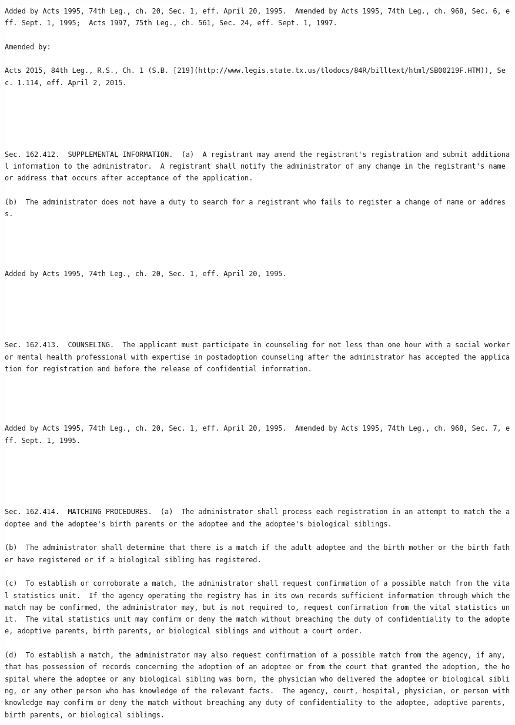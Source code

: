     Added by Acts 1995, 74th Leg., ch. 20, Sec. 1, eff. April 20, 1995.  Amended by Acts 1995, 74th Leg., ch. 968, Sec. 6, eff. Sept. 1, 1995;  Acts 1997, 75th Leg., ch. 561, Sec. 24, eff. Sept. 1, 1997.
    
    Amended by: 
    
    Acts 2015, 84th Leg., R.S., Ch. 1 (S.B. [219](http://www.legis.state.tx.us/tlodocs/84R/billtext/html/SB00219F.HTM)), Sec. 1.114, eff. April 2, 2015.
    
    
    
    
    
    Sec. 162.412.  SUPPLEMENTAL INFORMATION.  (a)  A registrant may amend the registrant's registration and submit additional information to the administrator.  A registrant shall notify the administrator of any change in the registrant's name or address that occurs after acceptance of the application.
    
    (b)  The administrator does not have a duty to search for a registrant who fails to register a change of name or address.
    
    
    
    
    Added by Acts 1995, 74th Leg., ch. 20, Sec. 1, eff. April 20, 1995.
    
    
    
    
    
    Sec. 162.413.  COUNSELING.  The applicant must participate in counseling for not less than one hour with a social worker or mental health professional with expertise in postadoption counseling after the administrator has accepted the application for registration and before the release of confidential information.
    
    
    
    
    Added by Acts 1995, 74th Leg., ch. 20, Sec. 1, eff. April 20, 1995.  Amended by Acts 1995, 74th Leg., ch. 968, Sec. 7, eff. Sept. 1, 1995.
    
    
    
    
    
    Sec. 162.414.  MATCHING PROCEDURES.  (a)  The administrator shall process each registration in an attempt to match the adoptee and the adoptee's birth parents or the adoptee and the adoptee's biological siblings.
    
    (b)  The administrator shall determine that there is a match if the adult adoptee and the birth mother or the birth father have registered or if a biological sibling has registered.
    
    (c)  To establish or corroborate a match, the administrator shall request confirmation of a possible match from the vital statistics unit.  If the agency operating the registry has in its own records sufficient information through which the match may be confirmed, the administrator may, but is not required to, request confirmation from the vital statistics unit.  The vital statistics unit may confirm or deny the match without breaching the duty of confidentiality to the adoptee, adoptive parents, birth parents, or biological siblings and without a court order.
    
    (d)  To establish a match, the administrator may also request confirmation of a possible match from the agency, if any, that has possession of records concerning the adoption of an adoptee or from the court that granted the adoption, the hospital where the adoptee or any biological sibling was born, the physician who delivered the adoptee or biological sibling, or any other person who has knowledge of the relevant facts.  The agency, court, hospital, physician, or person with knowledge may confirm or deny the match without breaching any duty of confidentiality to the adoptee, adoptive parents, birth parents, or biological siblings.
    